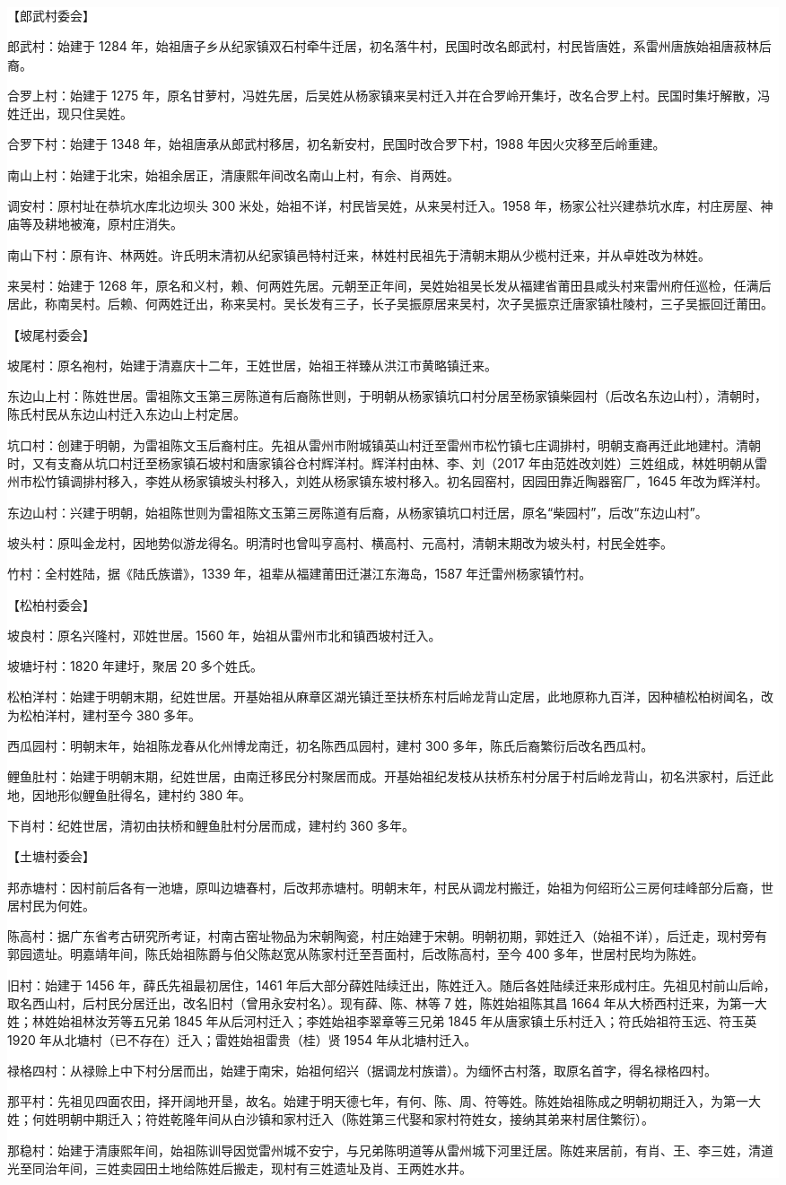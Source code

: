 【郎武村委会】

郎武村：始建于 1284 年，始祖唐子乡从纪家镇双石村牵牛迁居，初名落牛村，民国时改名郎武村，村民皆唐姓，系雷州唐族始祖唐菽林后裔。

合罗上村：始建于 1275 年，原名甘萝村，冯姓先居，后吴姓从杨家镇来吴村迁入并在合罗岭开集圩，改名合罗上村。民国时集圩解散，冯姓迁出，现只住吴姓。

合罗下村：始建于 1348 年，始祖唐承从郎武村移居，初名新安村，民国时改合罗下村，1988 年因火灾移至后岭重建。

南山上村：始建于北宋，始祖余居正，清康熙年间改名南山上村，有佘、肖两姓。

调安村：原村址在恭坑水库北边坝头 300 米处，始祖不详，村民皆吴姓，从来吴村迁入。1958 年，杨家公社兴建恭坑水库，村庄房屋、神庙等及耕地被淹，原村庄消失。

南山下村：原有许、林两姓。许氏明末清初从纪家镇邑特村迁来，林姓村民祖先于清朝末期从少榄村迁来，并从卓姓改为林姓。

来吴村：始建于 1268 年，原名和义村，赖、何两姓先居。元朝至正年间，吴姓始祖吴长发从福建省莆田县咸头村来雷州府任巡检，任满后居此，称南吴村。后赖、何两姓迁出，称来吴村。吴长发有三子，长子吴振原居来吴村，次子吴振京迁唐家镇杜陵村，三子吴振回迁莆田。

【坡尾村委会】

坡尾村：原名袍村，始建于清嘉庆十二年，王姓世居，始祖王祥臻从洪江市黄略镇迁来。

东边山上村：陈姓世居。雷祖陈文玉第三房陈道有后裔陈世则，于明朝从杨家镇坑口村分居至杨家镇柴园村（后改名东边山村），清朝时，陈氏村民从东边山村迁入东边山上村定居。

坑口村：创建于明朝，为雷祖陈文玉后裔村庄。先祖从雷州市附城镇英山村迁至雷州市松竹镇七庄调排村，明朝支裔再迁此地建村。清朝时，又有支裔从坑口村迁至杨家镇石坡村和唐家镇谷仓村辉洋村。辉洋村由林、李、刘（2017 年由范姓改刘姓）三姓组成，林姓明朝从雷州市松竹镇调排村移入，李姓从杨家镇坡头村移入，刘姓从杨家镇东坡村移入。初名园窑村，因园田靠近陶器窑厂，1645 年改为辉洋村。

东边山村：兴建于明朝，始祖陈世则为雷祖陈文玉第三房陈道有后裔，从杨家镇坑口村迁居，原名“柴园村”，后改“东边山村”。

坡头村：原叫金龙村，因地势似游龙得名。明清时也曾叫亨高村、横高村、元高村，清朝末期改为坡头村，村民全姓李。

竹村：全村姓陆，据《陆氏族谱》，1339 年，祖辈从福建莆田迁湛江东海岛，1587 年迁雷州杨家镇竹村。

【松柏村委会】

坡良村：原名兴隆村，邓姓世居。1560 年，始祖从雷州市北和镇西坡村迁入。

坡塘圩村：1820 年建圩，聚居 20 多个姓氏。

松柏洋村：始建于明朝末期，纪姓世居。开基始祖从麻章区湖光镇迁至扶桥东村后岭龙背山定居，此地原称九百洋，因种植松柏树闻名，改为松柏洋村，建村至今 380 多年。

西瓜园村：明朝末年，始祖陈龙春从化州博龙南迁，初名陈西瓜园村，建村 300 多年，陈氏后裔繁衍后改名西瓜村。

鲤鱼肚村：始建于明朝末期，纪姓世居，由南迁移民分村聚居而成。开基始祖纪发枝从扶桥东村分居于村后岭龙背山，初名洪家村，后迁此地，因地形似鲤鱼肚得名，建村约 380 年。

下肖村：纪姓世居，清初由扶桥和鲤鱼肚村分居而成，建村约 360 多年。

【土塘村委会】

邦赤塘村：因村前后各有一池塘，原叫边塘春村，后改邦赤塘村。明朝末年，村民从调龙村搬迁，始祖为何绍珩公三房何珪峰部分后裔，世居村民为何姓。

陈高村：据广东省考古研究所考证，村南古窑址物品为宋朝陶瓷，村庄始建于宋朝。明朝初期，郭姓迁入（始祖不详），后迁走，现村旁有郭园遗址。明嘉靖年间，陈氏始祖陈爵与伯父陈赵宽从陈家村迁至吾面村，后改陈高村，至今 400 多年，世居村民均为陈姓。

旧村：始建于 1456 年，薛氏先祖最初居住，1461 年后大部分薛姓陆续迁出，陈姓迁入。随后各姓陆续迁来形成村庄。先祖见村前山后岭，取名西山村，后村民分居迁出，改名旧村（曾用永安村名）。现有薛、陈、林等 7 姓，陈姓始祖陈其昌 1664 年从大桥西村迁来，为第一大姓；林姓始祖林汝芳等五兄弟 1845 年从后河村迁入；李姓始祖李翠章等三兄弟 1845 年从唐家镇土乐村迁入；符氏始祖符玉远、符玉英 1920 年从北塘村（已不存在）迁入；雷姓始祖雷贵（桂）贤 1954 年从北塘村迁入。

禄格四村：从禄赊上中下村分居而出，始建于南宋，始祖何绍兴（据调龙村族谱）。为缅怀古村落，取原名首字，得名禄格四村。

那平村：先祖见四面农田，择开阔地开垦，故名。始建于明天德七年，有何、陈、周、符等姓。陈姓始祖陈成之明朝初期迁入，为第一大姓；何姓明朝中期迁入；符姓乾隆年间从白沙镇和家村迁入（陈姓第三代娶和家村符姓女，接纳其弟来村居住繁衍）。

那稳村：始建于清康熙年间，始祖陈训导因觉雷州城不安宁，与兄弟陈明道等从雷州城下河里迁居。陈姓来居前，有肖、王、李三姓，清道光至同治年间，三姓卖园田土地给陈姓后搬走，现村有三姓遗址及肖、王两姓水井。
